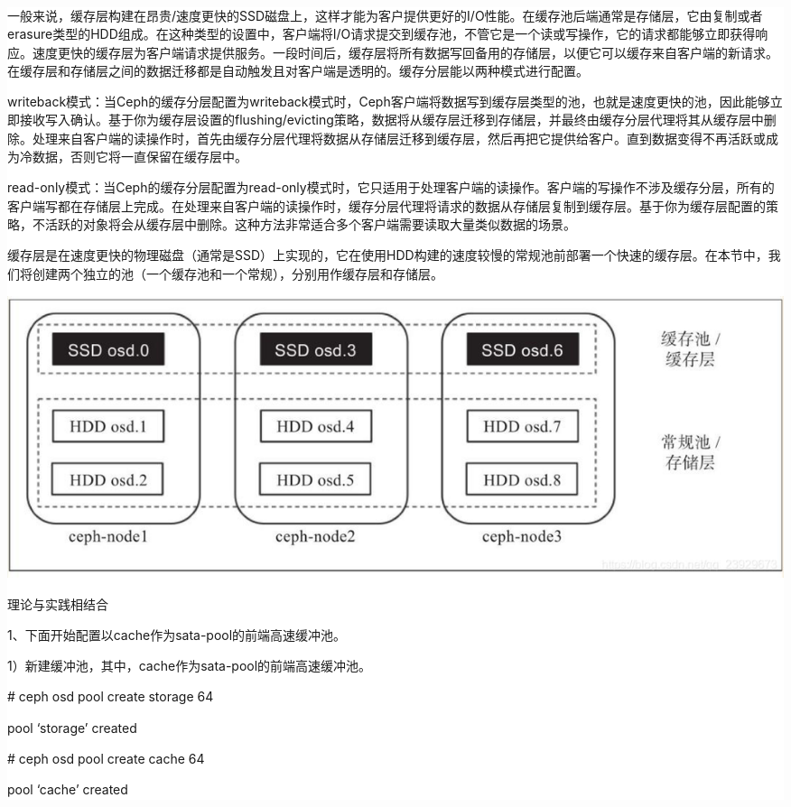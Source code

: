 一般来说，缓存层构建在昂贵/速度更快的SSD磁盘上，这样才能为客户提供更好的I/O性能。在缓存池后端通常是存储层，它由复制或者erasure类型的HDD组成。在这种类型的设置中，客户端将I/O请求提交到缓存池，不管它是一个读或写操作，它的请求都能够立即获得响应。速度更快的缓存层为客户端请求提供服务。一段时间后，缓存层将所有数据写回备用的存储层，以便它可以缓存来自客户端的新请求。在缓存层和存储层之间的数据迁移都是自动触发且对客户端是透明的。缓存分层能以两种模式进行配置。



writeback模式：当Ceph的缓存分层配置为writeback模式时，Ceph客户端将数据写到缓存层类型的池，也就是速度更快的池，因此能够立即接收写入确认。基于你为缓存层设置的flushing/evicting策略，数据将从缓存层迁移到存储层，并最终由缓存分层代理将其从缓存层中删除。处理来自客户端的读操作时，首先由缓存分层代理将数据从存储层迁移到缓存层，然后再把它提供给客户。直到数据变得不再活跃或成为冷数据，否则它将一直保留在缓存层中。



read-only模式：当Ceph的缓存分层配置为read-only模式时，它只适用于处理客户端的读操作。客户端的写操作不涉及缓存分层，所有的客户端写都在存储层上完成。在处理来自客户端的读操作时，缓存分层代理将请求的数据从存储层复制到缓存层。基于你为缓存层配置的策略，不活跃的对象将会从缓存层中删除。这种方法非常适合多个客户端需要读取大量类似数据的场景。



缓存层是在速度更快的物理磁盘（通常是SSD）上实现的，它在使用HDD构建的速度较慢的常规池前部署一个快速的缓存层。在本节中，我们将创建两个独立的池（一个缓存池和一个常规），分别用作缓存层和存储层。



![](/assets/storage-ceph-cephcachetier2.png)



理论与实践相结合

1、下面开始配置以cache作为sata-pool的前端高速缓冲池。



1）新建缓冲池，其中，cache作为sata-pool的前端高速缓冲池。



\# ceph osd pool create storage 64



pool ‘storage’ created



\# ceph osd pool create cache 64



pool ‘cache’ created
